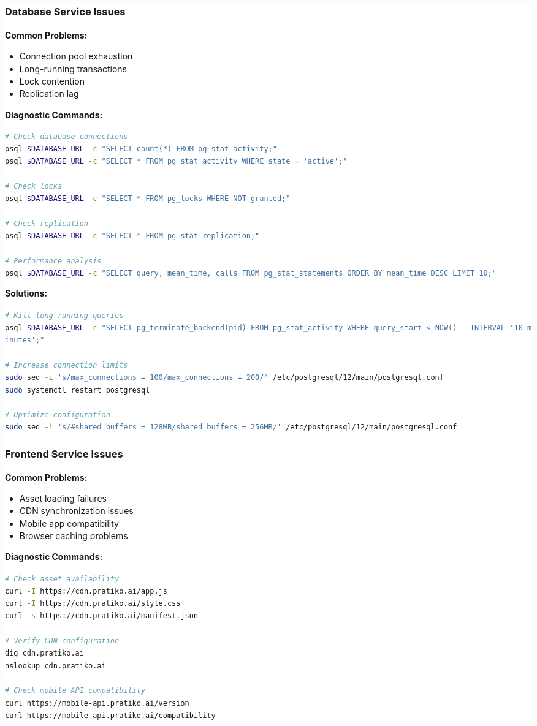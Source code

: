 ### Database Service Issues

**Common Problems:**
- Connection pool exhaustion
- Long-running transactions
- Lock contention
- Replication lag

**Diagnostic Commands:**
```bash
# Check database connections
psql $DATABASE_URL -c "SELECT count(*) FROM pg_stat_activity;"
psql $DATABASE_URL -c "SELECT * FROM pg_stat_activity WHERE state = 'active';"

# Check locks
psql $DATABASE_URL -c "SELECT * FROM pg_locks WHERE NOT granted;"

# Check replication
psql $DATABASE_URL -c "SELECT * FROM pg_stat_replication;"

# Performance analysis
psql $DATABASE_URL -c "SELECT query, mean_time, calls FROM pg_stat_statements ORDER BY mean_time DESC LIMIT 10;"
```

**Solutions:**
```bash
# Kill long-running queries
psql $DATABASE_URL -c "SELECT pg_terminate_backend(pid) FROM pg_stat_activity WHERE query_start < NOW() - INTERVAL '10 minutes';"

# Increase connection limits
sudo sed -i 's/max_connections = 100/max_connections = 200/' /etc/postgresql/12/main/postgresql.conf
sudo systemctl restart postgresql

# Optimize configuration
sudo sed -i 's/#shared_buffers = 128MB/shared_buffers = 256MB/' /etc/postgresql/12/main/postgresql.conf
```

### Frontend Service Issues

**Common Problems:**
- Asset loading failures
- CDN synchronization issues
- Mobile app compatibility
- Browser caching problems

**Diagnostic Commands:**
```bash
# Check asset availability
curl -I https://cdn.pratiko.ai/app.js
curl -I https://cdn.pratiko.ai/style.css
curl -s https://cdn.pratiko.ai/manifest.json

# Verify CDN configuration
dig cdn.pratiko.ai
nslookup cdn.pratiko.ai

# Check mobile API compatibility
curl https://mobile-api.pratiko.ai/version
curl https://mobile-api.pratiko.ai/compatibility
```
